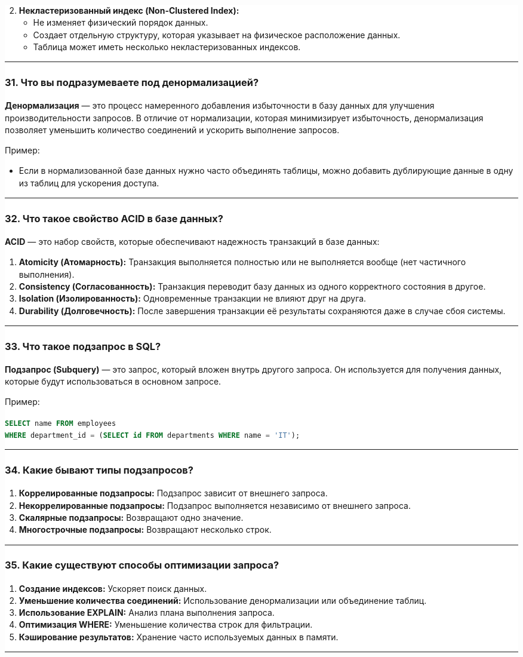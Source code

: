 2. **Некластеризованный индекс (Non-Clustered Index):**
   - Не изменяет физический порядок данных.
   - Создает отдельную структуру, которая указывает на физическое расположение данных.
   - Таблица может иметь несколько некластеризованных индексов.

---

### **31. Что вы подразумеваете под денормализацией?**
**Денормализация** — это процесс намеренного добавления избыточности в базу данных для улучшения производительности запросов. В отличие от нормализации, которая минимизирует избыточность, денормализация позволяет уменьшить количество соединений и ускорить выполнение запросов.

Пример:
- Если в нормализованной базе данных нужно часто объединять таблицы, можно добавить дублирующие данные в одну из таблиц для ускорения доступа.

---

### **32. Что такое свойство ACID в базе данных?**
**ACID** — это набор свойств, которые обеспечивают надежность транзакций в базе данных:
1. **Atomicity (Атомарность):** Транзакция выполняется полностью или не выполняется вообще (нет частичного выполнения).
2. **Consistency (Согласованность):** Транзакция переводит базу данных из одного корректного состояния в другое.
3. **Isolation (Изолированность):** Одновременные транзакции не влияют друг на друга.
4. **Durability (Долговечность):** После завершения транзакции её результаты сохраняются даже в случае сбоя системы.

---

### **33. Что такое подзапрос в SQL?**
**Подзапрос (Subquery)** — это запрос, который вложен внутрь другого запроса. Он используется для получения данных, которые будут использоваться в основном запросе.

Пример:
```sql
SELECT name FROM employees 
WHERE department_id = (SELECT id FROM departments WHERE name = 'IT');
```

---

### **34. Какие бывают типы подзапросов?**
1. **Коррелированные подзапросы:** Подзапрос зависит от внешнего запроса.
2. **Некоррелированные подзапросы:** Подзапрос выполняется независимо от внешнего запроса.
3. **Скалярные подзапросы:** Возвращают одно значение.
4. **Многострочные подзапросы:** Возвращают несколько строк.

---

### **35. Какие существуют способы оптимизации запроса?**
1. **Создание индексов:** Ускоряет поиск данных.
2. **Уменьшение количества соединений:** Использование денормализации или объединение таблиц.
3. **Использование EXPLAIN:** Анализ плана выполнения запроса.
4. **Оптимизация WHERE:** Уменьшение количества строк для фильтрации.
5. **Кэширование результатов:** Хранение часто используемых данных в памяти.

---
